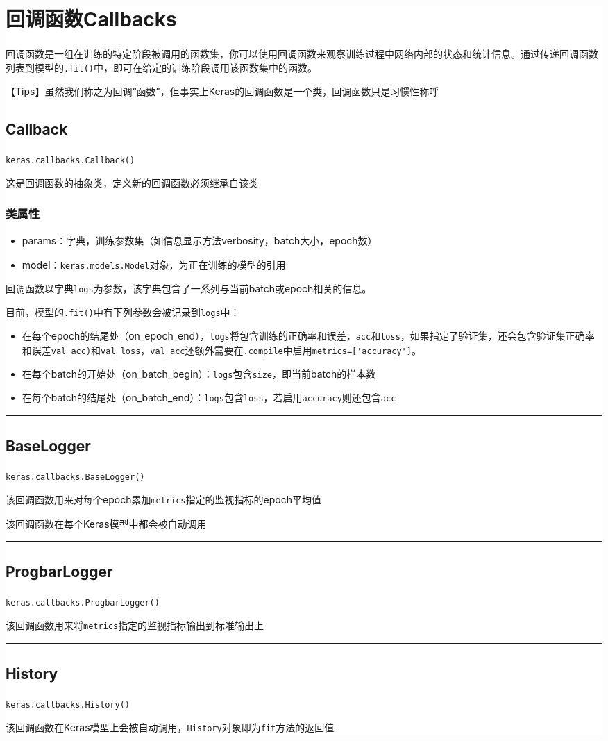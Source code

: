 # 回调函数Callbacks

回调函数是一组在训练的特定阶段被调用的函数集，你可以使用回调函数来观察训练过程中网络内部的状态和统计信息。通过传递回调函数列表到模型的```.fit()```中，即可在给定的训练阶段调用该函数集中的函数。

【Tips】虽然我们称之为回调“函数”，但事实上Keras的回调函数是一个类，回调函数只是习惯性称呼


## Callback
```python
keras.callbacks.Callback()
```
这是回调函数的抽象类，定义新的回调函数必须继承自该类

### 类属性

* params：字典，训练参数集（如信息显示方法verbosity，batch大小，epoch数）

* model：```keras.models.Model```对象，为正在训练的模型的引用

回调函数以字典```logs```为参数，该字典包含了一系列与当前batch或epoch相关的信息。

目前，模型的```.fit()```中有下列参数会被记录到```logs```中：

* 在每个epoch的结尾处（on_epoch_end），```logs```将包含训练的正确率和误差，```acc```和```loss```，如果指定了验证集，还会包含验证集正确率和误差```val_acc)```和```val_loss```，```val_acc```还额外需要在```.compile```中启用```metrics=['accuracy']```。

* 在每个batch的开始处（on_batch_begin）：```logs```包含```size```，即当前batch的样本数

* 在每个batch的结尾处（on_batch_end）：```logs```包含```loss```，若启用```accuracy```则还包含```acc```

***

## BaseLogger
```python
keras.callbacks.BaseLogger()
```
该回调函数用来对每个epoch累加```metrics```指定的监视指标的epoch平均值

该回调函数在每个Keras模型中都会被自动调用

***

## ProgbarLogger
```python
keras.callbacks.ProgbarLogger()
```
该回调函数用来将```metrics```指定的监视指标输出到标准输出上

***

## History
```python
keras.callbacks.History()
```
该回调函数在Keras模型上会被自动调用，```History```对象即为```fit```方法的返回值

